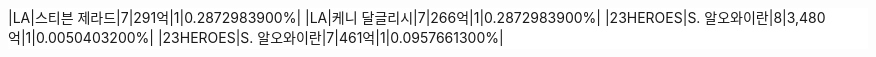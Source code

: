 |LA|스티븐 제라드|7|291억|1|0.2872983900%|
|LA|케니 달글리시|7|266억|1|0.2872983900%|
|23HEROES|S. 알오와이란|8|3,480억|1|0.0050403200%|
|23HEROES|S. 알오와이란|7|461억|1|0.0957661300%|
